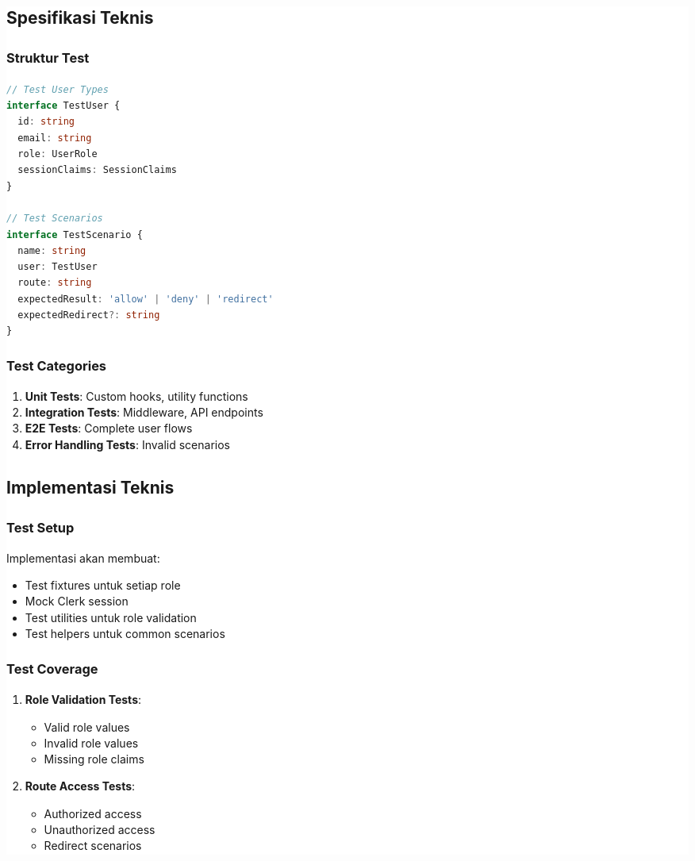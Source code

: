 ## Spesifikasi Teknis

### Struktur Test

```typescript
// Test User Types
interface TestUser {
  id: string
  email: string
  role: UserRole
  sessionClaims: SessionClaims
}

// Test Scenarios
interface TestScenario {
  name: string
  user: TestUser
  route: string
  expectedResult: 'allow' | 'deny' | 'redirect'
  expectedRedirect?: string
}
```

### Test Categories

1. **Unit Tests**: Custom hooks, utility functions
2. **Integration Tests**: Middleware, API endpoints
3. **E2E Tests**: Complete user flows
4. **Error Handling Tests**: Invalid scenarios

## Implementasi Teknis

### Test Setup

Implementasi akan membuat:

- Test fixtures untuk setiap role
- Mock Clerk session
- Test utilities untuk role validation
- Test helpers untuk common scenarios

### Test Coverage

1. **Role Validation Tests**:
   - Valid role values
   - Invalid role values
   - Missing role claims

2. **Route Access Tests**:
   - Authorized access
   - Unauthorized access
   - Redirect scenarios
